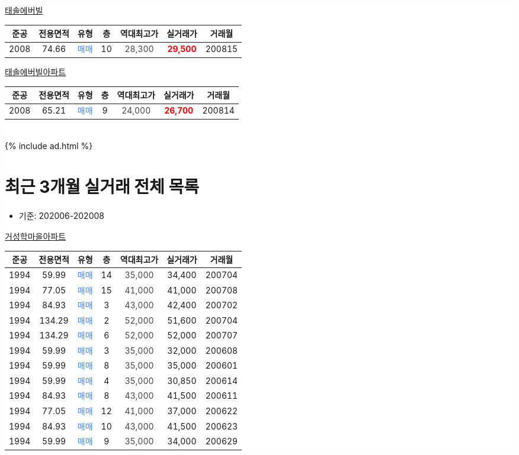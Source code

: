 [태솔에버빌](https://search.naver.com/search.naver?query=%EC%84%9C%EC%9A%B8%ED%8A%B9%EB%B3%84%EC%8B%9C+%EB%8F%84%EB%B4%89%EA%B5%AC+%EB%B0%A9%ED%95%99%EB%8F%99+%ED%83%9C%EC%86%94%EC%97%90%EB%B2%84%EB%B9%8C)

|준공|전용면적|유형|층|역대최고가|실거래가|거래월|
|:---:|:---:|:---:|:---:|:---:|:---:|:---:|
|2008|74.66|<span style="color:#4285f3">매매</span>|10|<span style="color:#444444">28,300</span>|<b><span style="color:#ff0000">29,500</span></b>|200815|

[태솔에버빌아파트](https://search.naver.com/search.naver?query=%EC%84%9C%EC%9A%B8%ED%8A%B9%EB%B3%84%EC%8B%9C+%EB%8F%84%EB%B4%89%EA%B5%AC+%EB%B0%A9%ED%95%99%EB%8F%99+%ED%83%9C%EC%86%94%EC%97%90%EB%B2%84%EB%B9%8C%EC%95%84%ED%8C%8C%ED%8A%B8)

|준공|전용면적|유형|층|역대최고가|실거래가|거래월|
|:---:|:---:|:---:|:---:|:---:|:---:|:---:|
|2008|65.21|<span style="color:#4285f3">매매</span>|9|<span style="color:#444444">24,000</span>|<b><span style="color:#ff0000">26,700</span></b>|200814|


<br>
{% include ad.html %}
<br>

# 최근 3개월 실거래 전체 목록
* 기준: 202006-202008


[거성학마을아파트](https://search.naver.com/search.naver?query=%EC%84%9C%EC%9A%B8%ED%8A%B9%EB%B3%84%EC%8B%9C+%EB%8F%84%EB%B4%89%EA%B5%AC+%EB%B0%A9%ED%95%99%EB%8F%99+%EA%B1%B0%EC%84%B1%ED%95%99%EB%A7%88%EC%9D%84%EC%95%84%ED%8C%8C%ED%8A%B8)

|준공|전용면적|유형|층|역대최고가|실거래가|거래월|
|:---:|:---:|:---:|:---:|:---:|:---:|:---:|
|1994|59.99|<span style="color:#4285f3">매매</span>|14|<span style="color:#444444">35,000</span>|34,400|200704|
|1994|77.05|<span style="color:#4285f3">매매</span>|15|<span style="color:#444444">41,000</span>|41,000|200708|
|1994|84.93|<span style="color:#4285f3">매매</span>|3|<span style="color:#444444">43,000</span>|42,400|200702|
|1994|134.29|<span style="color:#4285f3">매매</span>|2|<span style="color:#444444">52,000</span>|51,600|200704|
|1994|134.29|<span style="color:#4285f3">매매</span>|6|<span style="color:#444444">52,000</span>|52,000|200707|
|1994|59.99|<span style="color:#4285f3">매매</span>|3|<span style="color:#444444">35,000</span>|32,000|200608|
|1994|59.99|<span style="color:#4285f3">매매</span>|8|<span style="color:#444444">35,000</span>|35,000|200601|
|1994|59.99|<span style="color:#4285f3">매매</span>|4|<span style="color:#444444">35,000</span>|30,850|200614|
|1994|84.93|<span style="color:#4285f3">매매</span>|8|<span style="color:#444444">43,000</span>|41,500|200611|
|1994|77.05|<span style="color:#4285f3">매매</span>|12|<span style="color:#444444">41,000</span>|37,000|200622|
|1994|84.93|<span style="color:#4285f3">매매</span>|10|<span style="color:#444444">43,000</span>|41,500|200623|
|1994|59.99|<span style="color:#4285f3">매매</span>|9|<span style="color:#444444">35,000</span>|34,000|200629|
